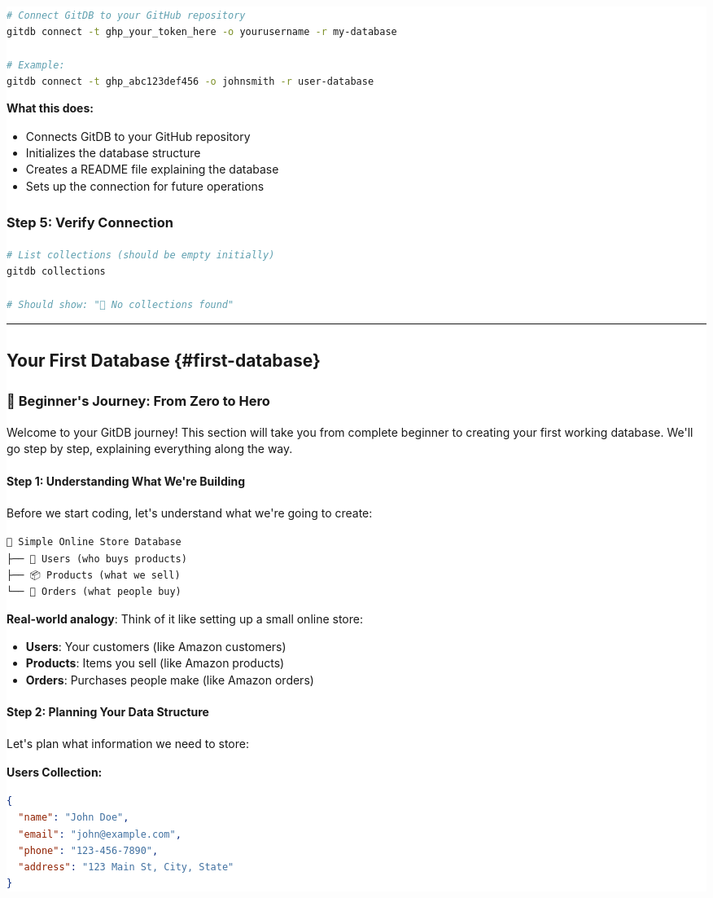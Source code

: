 ```bash
# Connect GitDB to your GitHub repository
gitdb connect -t ghp_your_token_here -o yourusername -r my-database

# Example:
gitdb connect -t ghp_abc123def456 -o johnsmith -r user-database
```

**What this does:**
- Connects GitDB to your GitHub repository
- Initializes the database structure
- Creates a README file explaining the database
- Sets up the connection for future operations

### Step 5: Verify Connection

```bash
# List collections (should be empty initially)
gitdb collections

# Should show: "📁 No collections found"
```

---

## Your First Database {#first-database}

### 🎯 **Beginner's Journey: From Zero to Hero**

Welcome to your GitDB journey! This section will take you from complete beginner to creating your first working database. We'll go step by step, explaining everything along the way.

#### **Step 1: Understanding What We're Building**

Before we start coding, let's understand what we're going to create:

```
🏪 Simple Online Store Database
├── 👥 Users (who buys products)
├── 📦 Products (what we sell)  
└── 🛒 Orders (what people buy)
```

**Real-world analogy**: Think of it like setting up a small online store:
- **Users**: Your customers (like Amazon customers)
- **Products**: Items you sell (like Amazon products)
- **Orders**: Purchases people make (like Amazon orders)

#### **Step 2: Planning Your Data Structure**

Let's plan what information we need to store:

**Users Collection:**
```json
{
  "name": "John Doe",
  "email": "john@example.com", 
  "phone": "123-456-7890",
  "address": "123 Main St, City, State"
}
```
